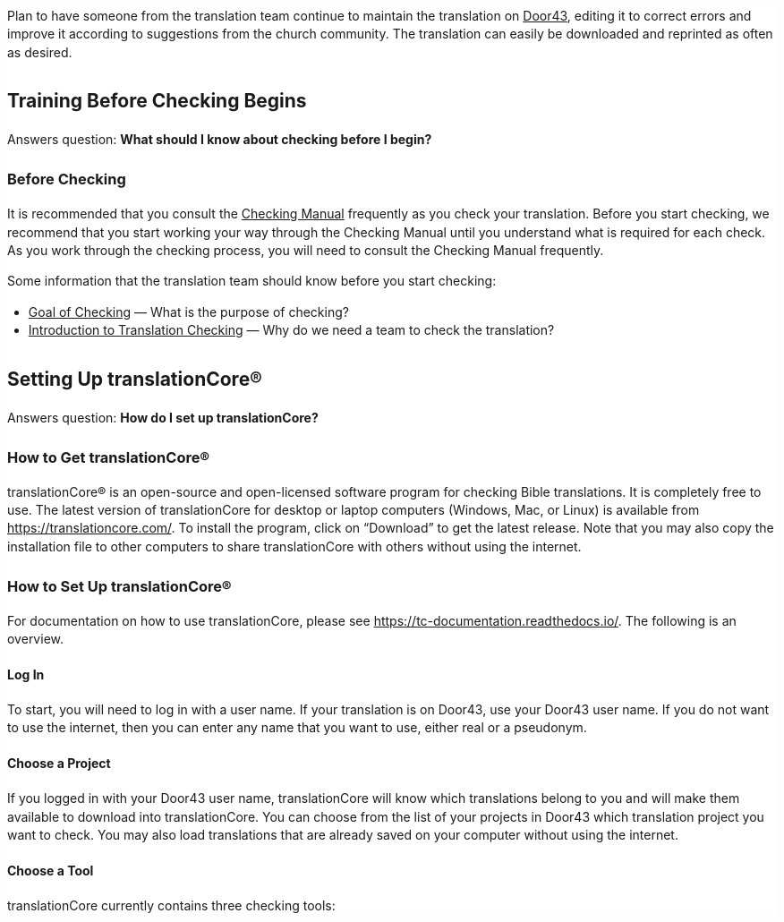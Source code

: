 Plan to have someone from the translation team continue to maintain the translation on [Door43](https://git.door43.org), editing it to correct errors and improve it according to suggestions from the church community. The translation can easily be downloaded and reprinted as often as desired.

## Training Before Checking Begins

Answers question: **What should I know about checking before I begin?**

### Before Checking

It is recommended that you consult the [Checking Manual](../../checking/intro-check/01.md) frequently as you check your translation. Before you start checking, we recommend that you start working your way through the Checking Manual until you understand what is required for each check. As you work through the checking process, you will need to consult the Checking Manual frequently.

Some information that the translation team should know before you start checking:

* [Goal of Checking](../../checking/goal-checking/01.md) — What is the purpose of checking?
* [Introduction to Translation Checking](../../checking/intro-checking/01.md) — Why do we need a team to check the translation?

## Setting Up translationCore®

Answers question: **How do I set up translationCore?**

### How to Get translationCore®

translationCore® is an open-source and open-licensed software program for checking Bible translations. It is completely free to use. The latest version of translationCore for desktop or laptop computers (Windows, Mac, or Linux) is available from https://translationcore.com/. To install the program, click on “Download” to get the latest release. Note that you may also copy the installation file to other computers to share translationCore with others without using the internet.

### How to Set Up translationCore®

For documentation on how to use translationCore, please see https://tc-documentation.readthedocs.io/. The following is an overview.

#### Log In

To start, you will need to log in with a user name. If your translation is on Door43, use your Door43 user name. If you do not want to use the internet, then you can enter any name that you want to use, either real or a pseudonym.

#### Choose a Project

If you logged in with your Door43 user name, translationCore will know which translations belong to you and will make them available to download into translationCore. You can choose from the list of your projects in Door43 which translation project you want to check. You may also load translations that are already saved on your computer without using the internet.

#### Choose a Tool

translationCore currently contains three checking tools:
